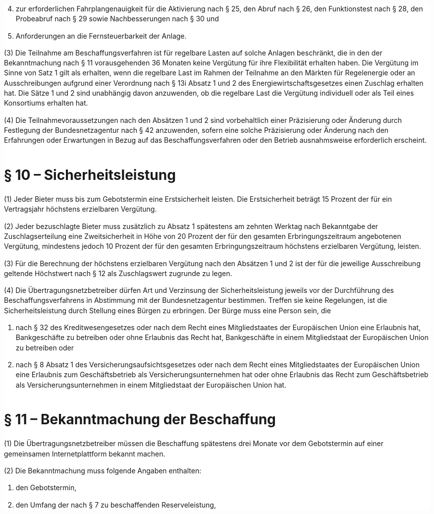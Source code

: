 4. zur erforderlichen Fahrplangenauigkeit für die Aktivierung nach § 25, den Abruf nach § 26, den Funktionstest nach § 28, den Probeabruf nach § 29 sowie Nachbesserungen nach § 30 und

5. Anforderungen an die Fernsteuerbarkeit der Anlage.

(3) Die Teilnahme am Beschaffungsverfahren ist für regelbare Lasten auf solche Anlagen beschränkt, die in den der Bekanntmachung nach § 11 vorausgehenden 36 Monaten keine Vergütung für ihre Flexibilität erhalten haben. Die Vergütung im Sinne von Satz 1 gilt als erhalten, wenn die regelbare Last im Rahmen der Teilnahme an den Märkten für Regelenergie oder an Ausschreibungen aufgrund einer Verordnung nach § 13i Absatz 1 und 2 des Energiewirtschaftsgesetzes einen Zuschlag erhalten hat. Die Sätze 1 und 2 sind unabhängig davon anzuwenden, ob die regelbare Last die Vergütung individuell oder als Teil eines Konsortiums erhalten hat.

(4) Die Teilnahmevoraussetzungen nach den Absätzen 1 und 2 sind vorbehaltlich einer Präzisierung oder Änderung durch Festlegung der Bundesnetzagentur nach § 42 anzuwenden, sofern eine solche Präzisierung oder Änderung nach den Erfahrungen oder Erwartungen in Bezug auf das Beschaffungsverfahren oder den Betrieb ausnahmsweise erforderlich erscheint.

# § 10 – Sicherheitsleistung

(1) Jeder Bieter muss bis zum Gebotstermin eine Erstsicherheit leisten. Die Erstsicherheit beträgt 15 Prozent der für ein Vertragsjahr höchstens erzielbaren Vergütung.

(2) Jeder bezuschlagte Bieter muss zusätzlich zu Absatz 1 spätestens am zehnten Werktag nach Bekanntgabe der Zuschlagserteilung eine Zweitsicherheit in Höhe von 20 Prozent der für den gesamten Erbringungszeitraum angebotenen Vergütung, mindestens jedoch 10 Prozent der für den gesamten Erbringungszeitraum höchstens erzielbaren Vergütung, leisten.

(3) Für die Berechnung der höchstens erzielbaren Vergütung nach den Absätzen 1 und 2 ist der für die jeweilige Ausschreibung geltende Höchstwert nach § 12 als Zuschlagswert zugrunde zu legen.

(4) Die Übertragungsnetzbetreiber dürfen Art und Verzinsung der Sicherheitsleistung jeweils vor der Durchführung des Beschaffungsverfahrens in Abstimmung mit der Bundesnetzagentur bestimmen. Treffen sie keine Regelungen, ist die Sicherheitsleistung durch Stellung eines Bürgen zu erbringen. Der Bürge muss eine Person sein, die

1. nach § 32 des Kreditwesengesetzes oder nach dem Recht eines Mitgliedstaates der Europäischen Union eine Erlaubnis hat, Bankgeschäfte zu betreiben oder ohne Erlaubnis das Recht hat, Bankgeschäfte in einem Mitgliedstaat der Europäischen Union zu betreiben oder

2. nach § 8 Absatz 1 des Versicherungsaufsichtsgesetzes oder nach dem Recht eines Mitgliedstaates der Europäischen Union eine Erlaubnis zum Geschäftsbetrieb als Versicherungsunternehmen hat oder ohne Erlaubnis das Recht zum Geschäftsbetrieb als Versicherungsunternehmen in einem Mitgliedstaat der Europäischen Union hat.

# § 11 – Bekanntmachung der Beschaffung

(1) Die Übertragungsnetzbetreiber müssen die Beschaffung spätestens drei Monate vor dem Gebotstermin auf einer gemeinsamen Internetplattform bekannt machen.

(2) Die Bekanntmachung muss folgende Angaben enthalten:

1. den Gebotstermin,

2. den Umfang der nach § 7 zu beschaffenden Reserveleistung,
